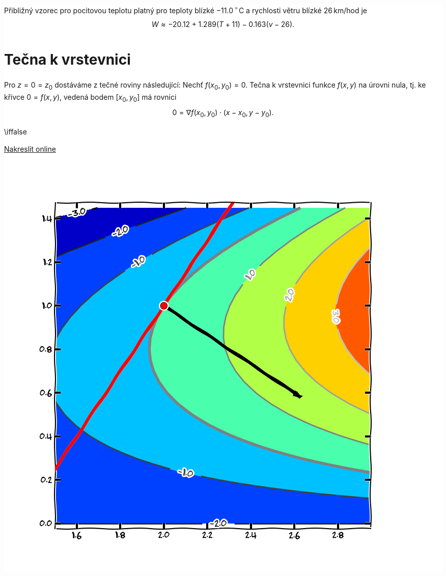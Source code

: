 Přibližný vzorec pro pocitovou teplotu platný pro teploty blízké $-11.0\,{}^\circ\!\text{C}$ a rychlosti větru blízké $26
\,\text{km/hod}$ je
$$W\approx -20.12 +1.289 (T+11) -0.163(v-26).$$

# Tečna k vrstevnici

<div class='sloupce'>

Pro $z=0=z_0$ dostáváme z tečné roviny následující: Nechť
  $f(x_0,y_0)=0$. Tečna k vrstevnici funkce $f(x,y)$ na úrovni nula,
  tj. ke křivce $0=f(x,y)$, vedená bodem $[x_0,y_0]$ má rovnici
  $$0=\nabla f(x_0,y_0)\cdot (x-x_0,y-y_0).$$
  
\iffalse

[Nakreslit online](https://sagecell.sagemath.org/?z=eJxtkc1ygyAUhffO-A7MZBFIrtafdMk7ZNFdp3EIYqRRcBAN9umL5qeLujtw7v0u97BB1aCuXCCGrOCKoRGddSnQp0tgSr7CoMIOJkLdKdtNkdtNpzzKwmBxaQZpGGycF_HBC39TSVUWRmuLfZ-vIZBASsIgDO50iqr4YlgphbKYLCUJiUtti87ocuAWj4JbbTB20WxG3iaE0mRGbJA-G_Yjrmg0vRWjkhz-pECePxjtNVJDw2BZaPKLPQcOYXCkXCurB1N0zfxI8NulkBPAk39pRgA17Cyann6YQQB6FPfUMHURODrAwa8DvGUd3X4LuyUz8riXbddILu2d-khyZicvdv5sq_tx68dIJW6ytDXN1xn33BGlKPlPWmlnxugbfiQKrxSXI9mvpP6mtGnxikGW_zrGfe2BrO88qjDMSk1TcK1UNI3fYWqZmwX5BYh4r2w=&lang=sage)

![Tečna k vrstevnici](tecna.png)	